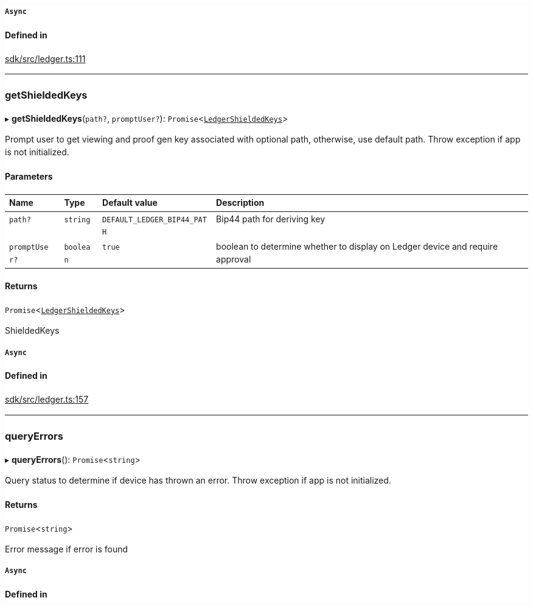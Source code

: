 **`Async`**

#### Defined in

[sdk/src/ledger.ts:111](https://github.com/anoma/namada-interface/blob/401d05c2b27f843316f882bbde6378581bdf06a9/packages/sdk/src/ledger.ts#L111)

___

### getShieldedKeys

▸ **getShieldedKeys**(`path?`, `promptUser?`): `Promise`\<[`LedgerShieldedKeys`](../modules.md#ledgershieldedkeys)\>

Prompt user to get viewing and proof gen key associated with optional path, otherwise, use default path.
Throw exception if app is not initialized.

#### Parameters

| Name | Type | Default value | Description |
| :------ | :------ | :------ | :------ |
| `path?` | `string` | `DEFAULT_LEDGER_BIP44_PATH` | Bip44 path for deriving key |
| `promptUser?` | `boolean` | `true` | boolean to determine whether to display on Ledger device and require approval |

#### Returns

`Promise`\<[`LedgerShieldedKeys`](../modules.md#ledgershieldedkeys)\>

ShieldedKeys

**`Async`**

#### Defined in

[sdk/src/ledger.ts:157](https://github.com/anoma/namada-interface/blob/401d05c2b27f843316f882bbde6378581bdf06a9/packages/sdk/src/ledger.ts#L157)

___

### queryErrors

▸ **queryErrors**(): `Promise`\<`string`\>

Query status to determine if device has thrown an error.
Throw exception if app is not initialized.

#### Returns

`Promise`\<`string`\>

Error message if error is found

**`Async`**

#### Defined in
